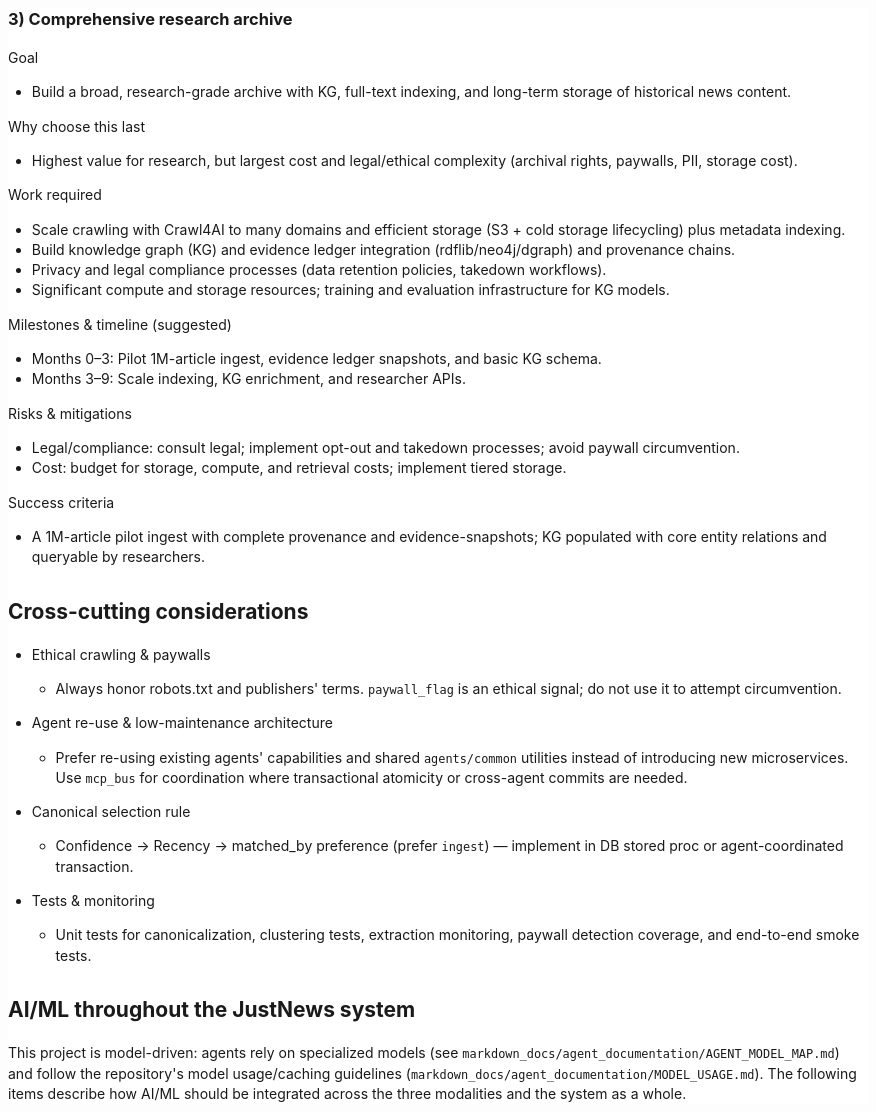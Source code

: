 ### 3) Comprehensive research archive

Goal
- Build a broad, research-grade archive with KG, full-text indexing, and long-term storage of historical news content.

Why choose this last
- Highest value for research, but largest cost and legal/ethical complexity (archival rights, paywalls, PII, storage cost).

Work required
- Scale crawling with Crawl4AI to many domains and efficient storage (S3 + cold storage lifecycling) plus metadata indexing.
- Build knowledge graph (KG) and evidence ledger integration (rdflib/neo4j/dgraph) and provenance chains.
- Privacy and legal compliance processes (data retention policies, takedown workflows).
- Significant compute and storage resources; training and evaluation infrastructure for KG models.

Milestones & timeline (suggested)
- Months 0–3: Pilot 1M-article ingest, evidence ledger snapshots, and basic KG schema.
- Months 3–9: Scale indexing, KG enrichment, and researcher APIs.

Risks & mitigations
- Legal/compliance: consult legal; implement opt-out and takedown processes; avoid paywall circumvention.
- Cost: budget for storage, compute, and retrieval costs; implement tiered storage.

Success criteria
- A 1M-article pilot ingest with complete provenance and evidence-snapshots; KG populated with core entity relations and queryable by researchers.

## Cross-cutting considerations

- Ethical crawling & paywalls
  - Always honor robots.txt and publishers' terms. `paywall_flag` is an ethical signal; do not use it to attempt circumvention.

- Agent re-use & low-maintenance architecture
  - Prefer re-using existing agents' capabilities and shared `agents/common` utilities instead of introducing new microservices. Use `mcp_bus` for coordination where transactional atomicity or cross-agent commits are needed.

- Canonical selection rule
  - Confidence → Recency → matched_by preference (prefer `ingest`) — implement in DB stored proc or agent-coordinated transaction.

- Tests & monitoring
  - Unit tests for canonicalization, clustering tests, extraction monitoring, paywall detection coverage, and end-to-end smoke tests.

## AI/ML throughout the JustNews system

This project is model-driven: agents rely on specialized models (see `markdown_docs/agent_documentation/AGENT_MODEL_MAP.md`) and follow the repository's model usage/caching guidelines (`markdown_docs/agent_documentation/MODEL_USAGE.md`). The following items describe how AI/ML should be integrated across the three modalities and the system as a whole.
